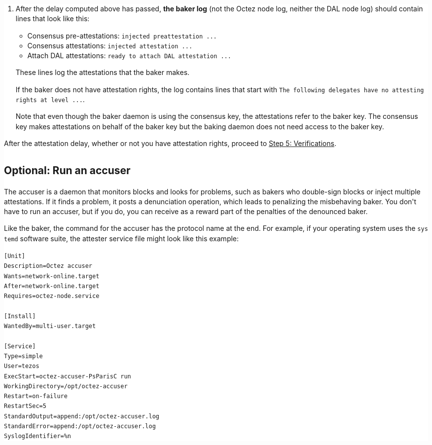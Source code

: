 1. After the delay computed above has passed, **the baker log** (not the Octez node log, neither the DAL node log) should contain lines that look like this:

   - Consensus pre-attestations: `injected preattestation ...`
   - Consensus attestations: `injected attestation ...`
   - Attach DAL attestations: `ready to attach DAL attestation ...`

   These lines log the attestations that the baker makes.

   If the baker does not have attestation rights, the log contains lines that start with `The following delegates have no attesting rights at level ...`.

   Note that even though the baker daemon is using the consensus key, the attestations refer to the baker key.
   The consensus key makes attestations on behalf of the baker key but the baking daemon does not need access to the baker key.

After the attestation delay, whether or not you have attestation rights, proceed to [Step 5: Verifications](/tutorials/join-dal-baker/verify-rights).

## Optional: Run an accuser

The accuser is a daemon that monitors blocks and looks for problems, such as bakers who double-sign blocks or inject multiple attestations.
If it finds a problem, it posts a denunciation operation, which leads to penalizing the misbehaving baker.
You don't have to run an accuser, but if you do, you can receive as a reward part of the penalties of the denounced baker.

Like the baker, the command for the accuser has the protocol name at the end.
For example, if your operating system uses the `systemd` software suite, the attester service file might look like this example:

```systemd
[Unit]
Description=Octez accuser
Wants=network-online.target
After=network-online.target
Requires=octez-node.service

[Install]
WantedBy=multi-user.target

[Service]
Type=simple
User=tezos
ExecStart=octez-accuser-PsParisC run
WorkingDirectory=/opt/octez-accuser
Restart=on-failure
RestartSec=5
StandardOutput=append:/opt/octez-accuser.log
StandardError=append:/opt/octez-accuser.log
SyslogIdentifier=%n
```
